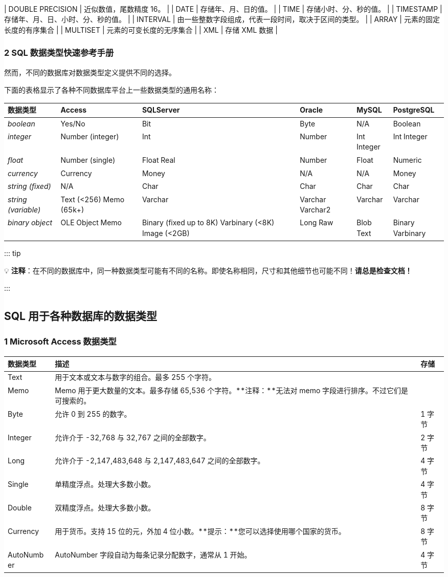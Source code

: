 | DOUBLE PRECISION                   | 近似数值，尾数精度 16。                                      |
| DATE                               | 存储年、月、日的值。                                         |
| TIME                               | 存储小时、分、秒的值。                                       |
| TIMESTAMP                          | 存储年、月、日、小时、分、秒的值。                           |
| INTERVAL                           | 由一些整数字段组成，代表一段时间，取决于区间的类型。         |
| ARRAY                              | 元素的固定长度的有序集合                                     |
| MULTISET                           | 元素的可变长度的无序集合                                     |
| XML                                | 存储 XML 数据                                                |



### 2 SQL 数据类型快速参考手册

然而，不同的数据库对数据类型定义提供不同的选择。

下面的表格显示了各种不同数据库平台上一些数据类型的通用名称：

| 数据类型            | Access                  | SQLServer                                            | Oracle           | MySQL       | PostgreSQL       |
| :------------------ | :---------------------- | :--------------------------------------------------- | :--------------- | :---------- | :--------------- |
| *boolean*           | Yes/No                  | Bit                                                  | Byte             | N/A         | Boolean          |
| *integer*           | Number (integer)        | Int                                                  | Number           | Int Integer | Int Integer      |
| *float*             | Number (single)         | Float Real                                           | Number           | Float       | Numeric          |
| *currency*          | Currency                | Money                                                | N/A              | N/A         | Money            |
| *string (fixed)*    | N/A                     | Char                                                 | Char             | Char        | Char             |
| *string (variable)* | Text (<256) Memo (65k+) | Varchar                                              | Varchar Varchar2 | Varchar     | Varchar          |
| *binary object*     | OLE Object Memo         | Binary (fixed up to 8K) Varbinary (<8K) Image (<2GB) | Long Raw         | Blob Text   | Binary Varbinary |

::: tip

💡 **注释**：在不同的数据库中，同一种数据类型可能有不同的名称。即使名称相同，尺寸和其他细节也可能不同！**请总是检查文档！**

:::





## SQL 用于各种数据库的数据类型

### 1 Microsoft Access 数据类型

| 数据类型      | 描述                                                         | 存储     |
| :------------ | :----------------------------------------------------------- | :------- |
| Text          | 用于文本或文本与数字的组合。最多 255 个字符。                |          |
| Memo          | Memo 用于更大数量的文本。最多存储 65,536 个字符。**注释：**无法对 memo 字段进行排序。不过它们是可搜索的。 |          |
| Byte          | 允许 0 到 255 的数字。                                       | 1 字节   |
| Integer       | 允许介于 -32,768 与 32,767 之间的全部数字。                  | 2 字节   |
| Long          | 允许介于 -2,147,483,648 与 2,147,483,647 之间的全部数字。    | 4 字节   |
| Single        | 单精度浮点。处理大多数小数。                                 | 4 字节   |
| Double        | 双精度浮点。处理大多数小数。                                 | 8 字节   |
| Currency      | 用于货币。支持 15 位的元，外加 4 位小数。**提示：**您可以选择使用哪个国家的货币。 | 8 字节   |
| AutoNumber    | AutoNumber 字段自动为每条记录分配数字，通常从 1 开始。       | 4 字节   |